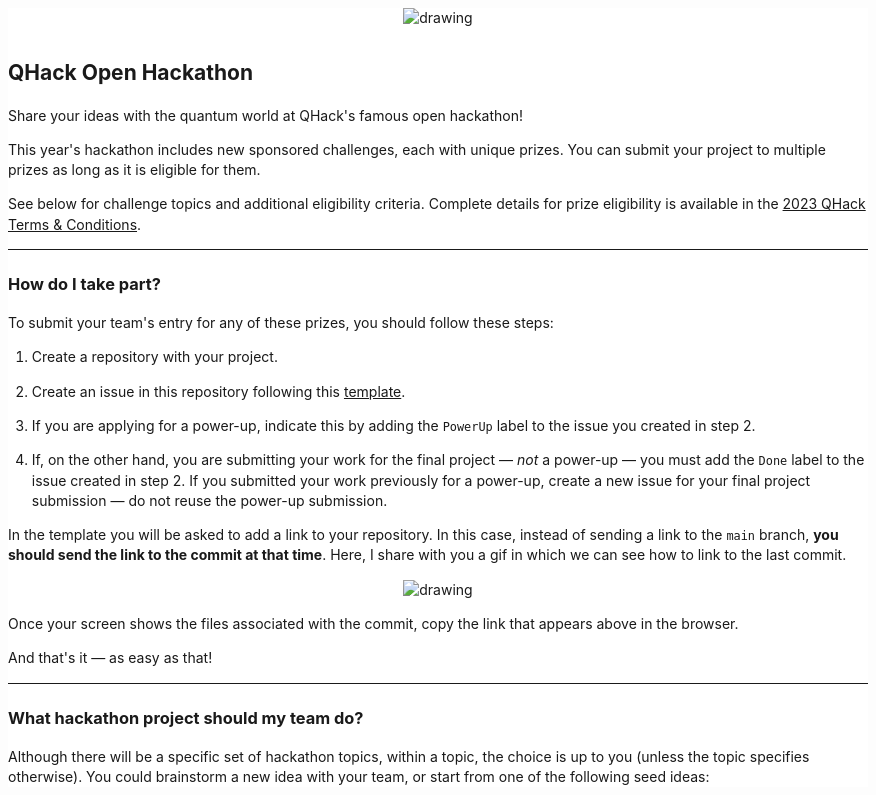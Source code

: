 <p align="center">
<img src="img/qhack-banner.png" alt="drawing" width="70%"/>
</p>

## QHack Open Hackathon

Share your ideas with the quantum world at QHack's famous open hackathon!

This year's hackathon includes new sponsored challenges, each with unique prizes. You can submit your project to multiple prizes as long as it is eligible for them.

See below for challenge topics and additional eligibility criteria. Complete details for prize eligibility is available in the [2023 QHack Terms & Conditions](https://qhack.ai/terms-and-conditions/).

---


### How do I take part?


To submit your team's entry for any of these prizes, you should follow these steps:

1. Create a repository with your project.


2. Create an issue in this repository following this [template](https://github.com/XanaduAI/QHack2023/issues/4).


3. If you are applying for a power-up, indicate this by adding the `PowerUp` label to the issue you created in step 2.


4. If, on the other hand, you are submitting your work for the final project — _not_ a power-up — you must add the `Done` label to the issue created in step 2. If you submitted your work previously for a power-up, create a new issue for your final project submission — do not reuse the power-up submission.

In the template you will be asked to add a link to your repository. In this case, instead of sending a link to the `main` branch, **you should send the link to the commit at that time**. 
Here, I share with you a gif in which we can see how to link to the last commit.

<p align="center">
<img src="img/link_commit.gif" alt="drawing" width="100%"/>
</p>

Once your screen shows the files associated with the commit, copy the link that appears above in the browser.

And that's it — as easy as that! 


---



### What hackathon project should my team do?

Although there will be a specific set of hackathon topics, within a topic, the choice is up to you (unless the topic specifies otherwise).
You could brainstorm a new idea with your team, or start from one of the following seed ideas:
